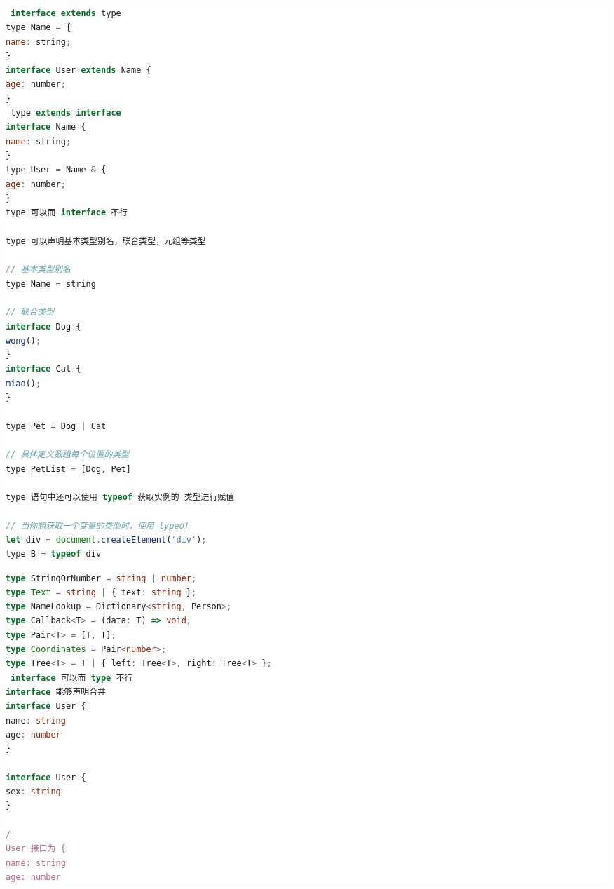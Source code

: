 ```js
 interface extends type
type Name = {
name: string;
}
interface User extends Name {
age: number;
}
 type extends interface
interface Name {
name: string;
}
type User = Name & {
age: number;
}
type 可以而 interface 不行

type 可以声明基本类型别名，联合类型，元组等类型

// 基本类型别名
type Name = string

// 联合类型
interface Dog {
wong();
}
interface Cat {
miao();
}

type Pet = Dog | Cat

// 具体定义数组每个位置的类型
type PetList = [Dog, Pet]

type 语句中还可以使用 typeof 获取实例的 类型进行赋值

// 当你想获取一个变量的类型时，使用 typeof
let div = document.createElement('div');
type B = typeof div
```

```ts
type StringOrNumber = string | number;
type Text = string | { text: string };
type NameLookup = Dictionary<string, Person>;
type Callback<T> = (data: T) => void;
type Pair<T> = [T, T];
type Coordinates = Pair<number>;
type Tree<T> = T | { left: Tree<T>, right: Tree<T> };
 interface 可以而 type 不行
interface 能够声明合并
interface User {
name: string
age: number
}

interface User {
sex: string
}

/_
User 接口为 {
name: string
age: number
```